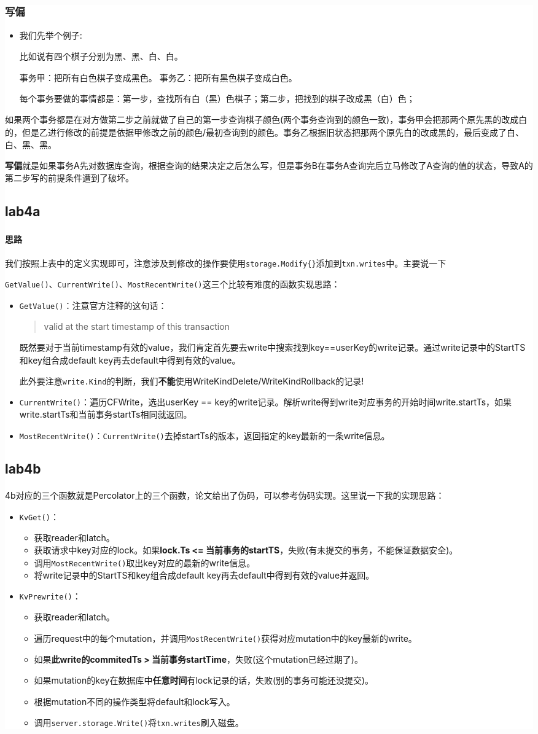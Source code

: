 ### 写偏

- 我们先举个例子:

  比如说有四个棋子分别为黑、黑、白、白。

  事务甲：把所有白色棋子变成黑色。
  事务乙：把所有黑色棋子变成白色。

  每个事务要做的事情都是：第一步，查找所有白（黑）色棋子；第二步，把找到的棋子改成黑（白）色；

如果两个事务都是在对方做第二步之前就做了自己的第一步查询棋子颜色(两个事务查询到的颜色一致)，事务甲会把那两个原先黑的改成白的，但是乙进行修改的前提是依据甲修改之前的颜色/最初查询到的颜色。事务乙根据旧状态把那两个原先白的改成黑的，最后变成了白、白、黑、黑。

**写偏**就是如果事务A先对数据库查询，根据查询的结果决定之后怎么写，但是事务B在事务A查询完后立马修改了A查询的值的状态，导致A的第二步写的前提条件遭到了破坏。

## lab4a

#### 思路

我们按照上表中的定义实现即可，注意涉及到修改的操作要使用`storage.Modify{}`添加到`txn.writes`中。主要说一下

`GetValue()`、`CurrentWrite()`、`MostRecentWrite()`这三个比较有难度的函数实现思路：

- `GetValue()`：注意官方注释的这句话：

  > valid at the start timestamp of this transaction

  既然要对于当前timestamp有效的value，我们肯定首先要去write中搜索找到key==userKey的write记录。通过write记录中的StartTS和key组合成default key再去default中得到有效的value。

  此外要注意`write.Kind`的判断，我们**不能**使用WriteKindDelete/WriteKindRollback的记录!

- `CurrentWrite()`：遍历CFWrite，选出userKey == key的write记录。解析write得到write对应事务的开始时间write.startTs，如果write.startTs和当前事务startTs相同就返回。

- `MostRecentWrite()`：`CurrentWrite()`去掉startTs的版本，返回指定的key最新的一条write信息。

## lab4b

4b对应的三个函数就是Percolator上的三个函数，论文给出了伪码，可以参考伪码实现。这里说一下我的实现思路：

- `KvGet()`：
  - 获取reader和latch。
  - 获取请求中key对应的lock。如果**lock.Ts <= 当前事务的startTS**，失败(有未提交的事务，不能保证数据安全)。
  - 调用`MostRecentWrite()`取出key对应的最新的write信息。
  - 将write记录中的StartTS和key组合成default key再去default中得到有效的value并返回。

- `KvPrewrite()`：

  - 获取reader和latch。
  - 遍历request中的每个mutation，并调用`MostRecentWrite()`获得对应mutation中的key最新的write。

  - 如果**此write的commitedTs > 当前事务startTime**，失败(这个mutation已经过期了)。
  - 如果mutation的key在数据库中**任意时间**有lock记录的话，失败(别的事务可能还没提交)。
  - 根据mutation不同的操作类型将default和lock写入。
  - 调用`server.storage.Write()`将`txn.writes`刷入磁盘。
